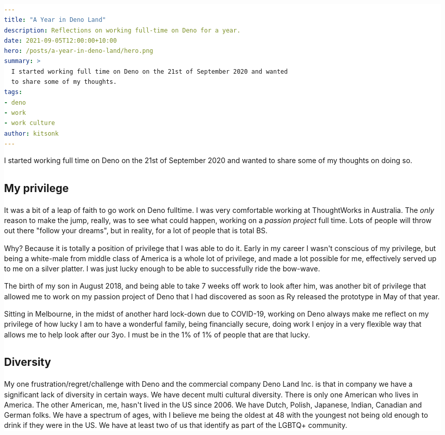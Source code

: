 ```yaml
---
title: "A Year in Deno Land"
description: Reflections on working full-time on Deno for a year.
date: 2021-09-05T12:00:00+10:00
hero: /posts/a-year-in-deno-land/hero.png
summary: >
  I started working full time on Deno on the 21st of September 2020 and wanted
  to share some of my thoughts.
tags:
- deno
- work
- work culture
author: kitsonk
---
```


I started working full time on Deno on the 21st of September 2020 and wanted to
share some of my thoughts on doing so.

## My privilege

It was a bit of a leap of faith to go work on Deno fulltime. I was very
comfortable working at ThoughtWorks in Australia. The _only_ reason to make the
jump, really, was to see what could happen, working on a _passion project_ full
time. Lots of people will throw out there "follow your dreams", but in reality,
for a lot of people that is total BS.

Why? Because it is totally a position of privilege that I was able to do it.
Early in my career I wasn't conscious of my privilege, but being a white-male
from middle class of America is a whole lot of privilege, and made a lot
possible for me, effectively served up to me on a silver platter. I was just
lucky enough to be able to successfully ride the bow-wave.

The birth of my son in August 2018, and being able to take 7 weeks off work to
look after him, was another bit of privilege that allowed me to work on my
passion project of Deno that I had discovered as soon as Ry released the
prototype in May of that year.

Sitting in Melbourne, in the midst of another hard lock-down due to COVID-19,
working on Deno always make me reflect on my privilege of how lucky I am to have
a wonderful family, being financially secure, doing work I enjoy in a very
flexible way that allows me to help look after our 3yo. I must be in the 1% of
1% of people that are that lucky.

## Diversity

My one frustration/regret/challenge with Deno and the commercial company Deno
Land Inc. is that in company we have a significant lack of diversity in certain
ways. We have decent multi cultural diversity. There is only one American who
lives in America. The other American, me, hasn't lived in the US since 2006. We
have Dutch, Polish, Japanese, Indian, Canadian and German folks. We have a
spectrum of ages, with I believe me being the oldest at 48 with the youngest not
being old enough to drink if they were in the US. We have at least two of us
that identify as part of the LGBTQ+ community.
